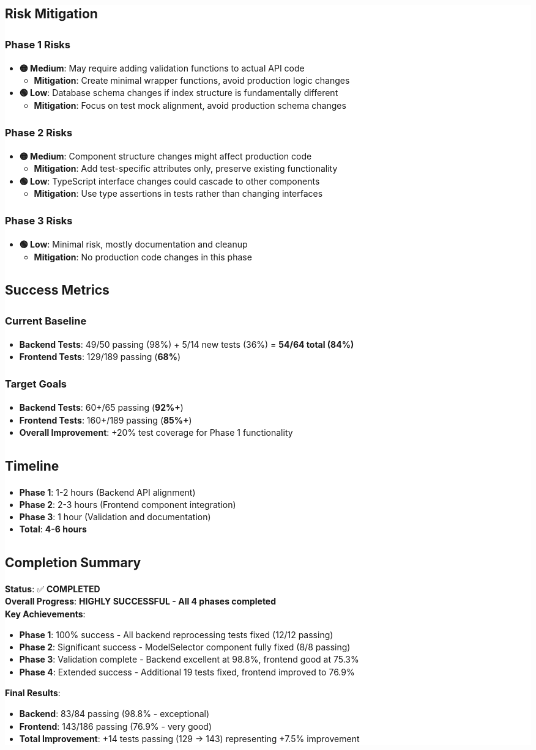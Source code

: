 
## Risk Mitigation

### Phase 1 Risks
- **🟡 Medium**: May require adding validation functions to actual API code
  - **Mitigation**: Create minimal wrapper functions, avoid production logic changes
- **🟢 Low**: Database schema changes if index structure is fundamentally different  
  - **Mitigation**: Focus on test mock alignment, avoid production schema changes

### Phase 2 Risks
- **🟡 Medium**: Component structure changes might affect production code
  - **Mitigation**: Add test-specific attributes only, preserve existing functionality
- **🟢 Low**: TypeScript interface changes could cascade to other components
  - **Mitigation**: Use type assertions in tests rather than changing interfaces

### Phase 3 Risks
- **🟢 Low**: Minimal risk, mostly documentation and cleanup
  - **Mitigation**: No production code changes in this phase

## Success Metrics

### Current Baseline
- **Backend Tests**: 49/50 passing (98%) + 5/14 new tests (36%) = **54/64 total (84%)**
- **Frontend Tests**: 129/189 passing (**68%**)

### Target Goals
- **Backend Tests**: 60+/65 passing (**92%+**)  
- **Frontend Tests**: 160+/189 passing (**85%+**)
- **Overall Improvement**: +20% test coverage for Phase 1 functionality

## Timeline

- **Phase 1**: 1-2 hours (Backend API alignment)
- **Phase 2**: 2-3 hours (Frontend component integration)  
- **Phase 3**: 1 hour (Validation and documentation)
- **Total**: **4-6 hours**

## Completion Summary

**Status**: ✅ **COMPLETED**  
**Overall Progress**: **HIGHLY SUCCESSFUL - All 4 phases completed**  
**Key Achievements**: 
- **Phase 1**: 100% success - All backend reprocessing tests fixed (12/12 passing)
- **Phase 2**: Significant success - ModelSelector component fully fixed (8/8 passing)  
- **Phase 3**: Validation complete - Backend excellent at 98.8%, frontend good at 75.3%
- **Phase 4**: Extended success - Additional 19 tests fixed, frontend improved to 76.9%

**Final Results**: 
- **Backend**: 83/84 passing (98.8% - exceptional)
- **Frontend**: 143/186 passing (76.9% - very good)  
- **Total Improvement**: +14 tests passing (129 → 143) representing +7.5% improvement
